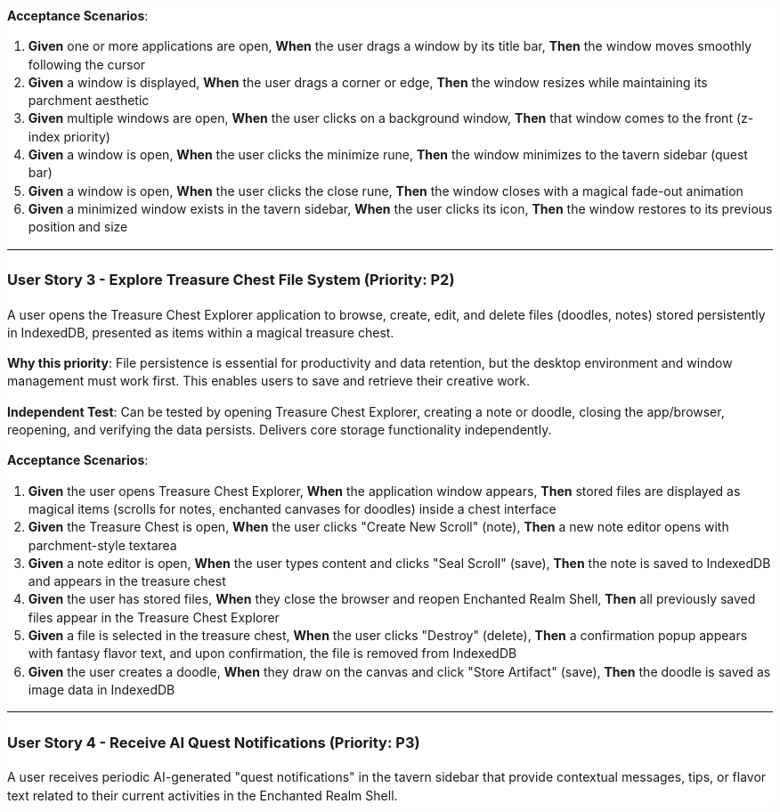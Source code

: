 **Acceptance Scenarios**:

1. **Given** one or more applications are open, **When** the user drags a window by its title bar, **Then** the window moves smoothly following the cursor
2. **Given** a window is displayed, **When** the user drags a corner or edge, **Then** the window resizes while maintaining its parchment aesthetic
3. **Given** multiple windows are open, **When** the user clicks on a background window, **Then** that window comes to the front (z-index priority)
4. **Given** a window is open, **When** the user clicks the minimize rune, **Then** the window minimizes to the tavern sidebar (quest bar)
5. **Given** a window is open, **When** the user clicks the close rune, **Then** the window closes with a magical fade-out animation
6. **Given** a minimized window exists in the tavern sidebar, **When** the user clicks its icon, **Then** the window restores to its previous position and size

---

### User Story 3 - Explore Treasure Chest File System (Priority: P2)

A user opens the Treasure Chest Explorer application to browse, create, edit, and delete files (doodles, notes) stored persistently in IndexedDB, presented as items within a magical treasure chest.

**Why this priority**: File persistence is essential for productivity and data retention, but the desktop environment and window management must work first. This enables users to save and retrieve their creative work.

**Independent Test**: Can be tested by opening Treasure Chest Explorer, creating a note or doodle, closing the app/browser, reopening, and verifying the data persists. Delivers core storage functionality independently.

**Acceptance Scenarios**:

1. **Given** the user opens Treasure Chest Explorer, **When** the application window appears, **Then** stored files are displayed as magical items (scrolls for notes, enchanted canvases for doodles) inside a chest interface
2. **Given** the Treasure Chest is open, **When** the user clicks "Create New Scroll" (note), **Then** a new note editor opens with parchment-style textarea
3. **Given** a note editor is open, **When** the user types content and clicks "Seal Scroll" (save), **Then** the note is saved to IndexedDB and appears in the treasure chest
4. **Given** the user has stored files, **When** they close the browser and reopen Enchanted Realm Shell, **Then** all previously saved files appear in the Treasure Chest Explorer
5. **Given** a file is selected in the treasure chest, **When** the user clicks "Destroy" (delete), **Then** a confirmation popup appears with fantasy flavor text, and upon confirmation, the file is removed from IndexedDB
6. **Given** the user creates a doodle, **When** they draw on the canvas and click "Store Artifact" (save), **Then** the doodle is saved as image data in IndexedDB

---

### User Story 4 - Receive AI Quest Notifications (Priority: P3)

A user receives periodic AI-generated "quest notifications" in the tavern sidebar that provide contextual messages, tips, or flavor text related to their current activities in the Enchanted Realm Shell.

